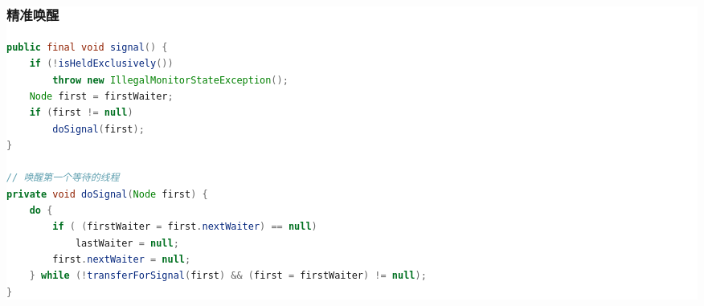 

### 精准唤醒

~~~java
public final void signal() {
    if (!isHeldExclusively())
        throw new IllegalMonitorStateException();
    Node first = firstWaiter;
    if (first != null)
        doSignal(first);
}

// 唤醒第一个等待的线程
private void doSignal(Node first) {
    do {
        if ( (firstWaiter = first.nextWaiter) == null)
            lastWaiter = null;
        first.nextWaiter = null;
    } while (!transferForSignal(first) && (first = firstWaiter) != null);
}
~~~

